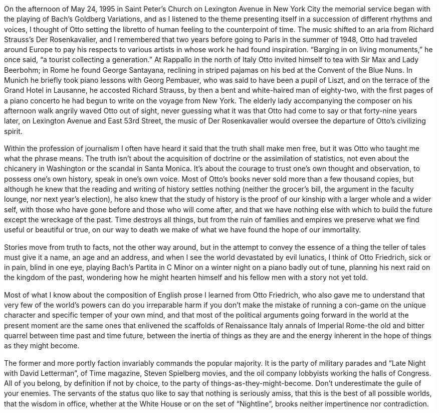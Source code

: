 On the afternoon of May 24, 1995 in Saint Peter’s Church on Lexington Avenue in New York City the memorial service began with the playing of Bach’s Goldberg Variations, and as I listened to the theme presenting itself in a succession of different rhythms and voices, I thought of Otto setting the libretto of human feeling to the counterpoint of time. The music shifted to an aria from Richard Strauss’s Der Rosenkavalier, and I remembered that two years before going to Paris in the summer of 1948, Otto had traveled around Europe to pay his respects to various artists in whose work he had found inspiration. “Barging in on living monuments,” he once said, “a tourist collecting a generation.” At Rappallo in the north of Italy Otto invited himself to tea with Sir Max and Lady Beerbohm; in Rome he found George Santayana, reclining in striped pajamas on his bed at the Convent of the Blue Nuns. In Munich he briefly took piano lessons with Georg Pembauer, who was said to have been a pupil of Liszt, and on the terrace of the Grand Hotel in Lausanne, he accosted Richard Strauss, by then a bent and white-haired man of eighty-two, with the first pages of a piano concerto he had begun to write on the voyage from New York. The elderly lady accompanying the composer on his afternoon walk angrily waved Otto out of sight, never guessing what it was that Otto had come to say or that forty-nine years later, on Lexington Avenue and East 53rd Street, the music of Der Rosenkavalier would oversee the departure of Otto’s civilizing spirit.

Within the profession of journalism I often have heard it said that the truth shall make men free, but it was Otto who taught me what the phrase means. The truth isn’t about the acquisition of doctrine or the assimilation of statistics, not even about the chicanery in Washington or the scandal in Santa Monica. It’s about the courage to trust one’s own thought and observation, to possess one’s own history, speak in one’s own voice. Most of Otto’s books never sold more than a few thousand copies, but although he knew that the reading and writing of history settles nothing (neither the grocer’s bill, the argument in the faculty lounge, nor next year’s election), he also knew that the study of history is the proof of our kinship with a larger whole and a wider self, with those who have gone before and those who will come after, and that we have nothing else with which to build the future except the wreckage of the past. Time destroys all things, but from the ruin of families and empires we preserve what we find useful or beautiful or true, on our way to death we make of what we have found the hope of our immortality.

Stories move from truth to facts, not the other way around, but in the attempt to convey the essence of a thing the teller of tales must give it a name, an age and an address, and when I see the world devastated by evil lunatics, I think of Otto Friedrich, sick or in pain, blind in one eye, playing Bach’s Partita in C Minor on a winter night on a piano badly out of tune, planning his next raid on the kingdom of the past, wondering how he might hearten himself and his fellow men with a story not yet told.

Most of what I know about the composition of English prose I learned from Otto Friedrich, who also gave me to understand that very few of the world’s powers can do you irreparable harm if you don’t make the mistake of running a con-game on the unique character and specific temper of your own mind, and that most of the political arguments going forward in the world at the present moment are the same ones that enlivened the scaffolds of Renaissance Italy annals of Imperial Rome-the old and bitter quarrel between time past and time future, between the inertia of things as they are and the energy inherent in the hope of things as they might become.

The former and more portly faction invariably commands the popular majority. It is the party of military parades and “Late Night with David Letterman”, of Time magazine, Steven Spielberg movies, and the oil company lobbyists working the halls of Congress. All of you belong, by definition if not by choice, to the party of things-as-they-might-become. Don’t underestimate the guile of your enemies. The servants of the status quo like to say that nothing is seriously amiss, that this is the best of all possible worlds, that the wisdom in office, whether at the White House or on the set of “Nightline”, brooks neither impertinence nor contradiction.
